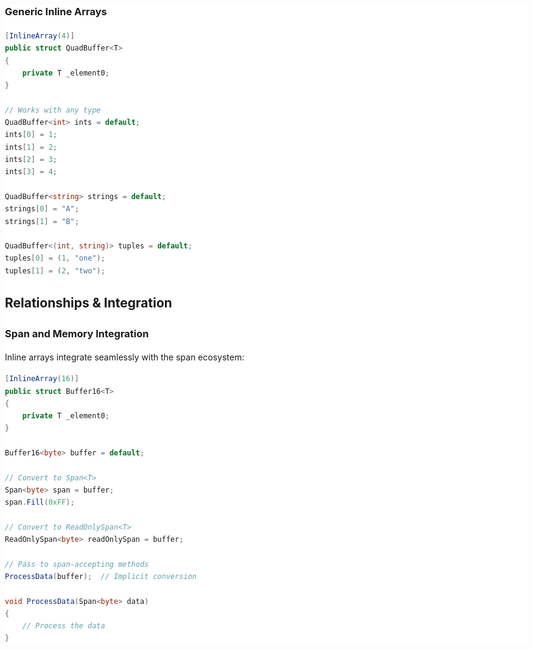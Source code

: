 ### Generic Inline Arrays

```csharp
[InlineArray(4)]
public struct QuadBuffer<T>
{
    private T _element0;
}

// Works with any type
QuadBuffer<int> ints = default;
ints[0] = 1;
ints[1] = 2;
ints[2] = 3;
ints[3] = 4;

QuadBuffer<string> strings = default;
strings[0] = "A";
strings[1] = "B";

QuadBuffer<(int, string)> tuples = default;
tuples[0] = (1, "one");
tuples[1] = (2, "two");
```

## Relationships & Integration

### Span and Memory Integration

Inline arrays integrate seamlessly with the span ecosystem:

```csharp
[InlineArray(16)]
public struct Buffer16<T>
{
    private T _element0;
}

Buffer16<byte> buffer = default;

// Convert to Span<T>
Span<byte> span = buffer;
span.Fill(0xFF);

// Convert to ReadOnlySpan<T>
ReadOnlySpan<byte> readOnlySpan = buffer;

// Pass to span-accepting methods
ProcessData(buffer);  // Implicit conversion

void ProcessData(Span<byte> data)
{
    // Process the data
}
```
